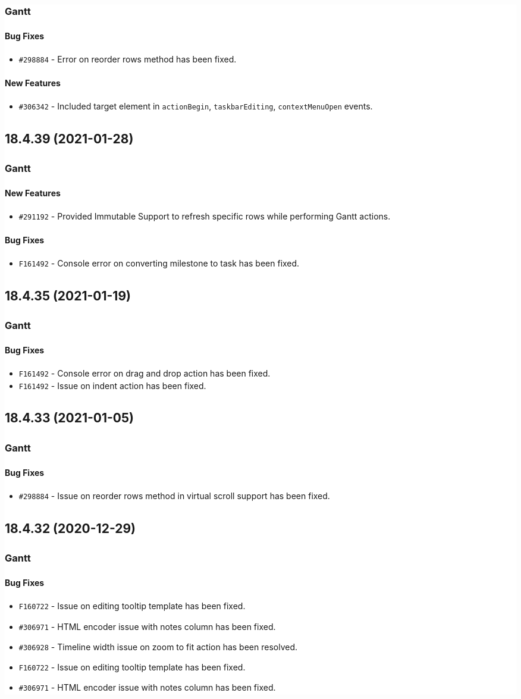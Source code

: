 ### Gantt

#### Bug Fixes

- `#298884` - Error on reorder rows method has been fixed.

#### New Features

- `#306342` - Included target element in `actionBegin`, `taskbarEditing`, `contextMenuOpen` events.

## 18.4.39 (2021-01-28)

### Gantt

#### New Features

- `#291192` - Provided Immutable Support to refresh specific rows while performing Gantt actions.

#### Bug Fixes

- `F161492` - Console error on converting milestone to task has been fixed.

## 18.4.35 (2021-01-19)

### Gantt

#### Bug Fixes

- `F161492` - Console error on drag and drop action has been fixed.
- `F161492` - Issue on indent action has been fixed.

## 18.4.33 (2021-01-05)

### Gantt

#### Bug Fixes

- `#298884` - Issue on reorder rows method in virtual scroll support has been fixed.

## 18.4.32 (2020-12-29)

### Gantt

#### Bug Fixes

- `F160722` - Issue on editing tooltip template has been fixed.
- `#306971` - HTML encoder issue with notes column has been fixed.
- `#306928` - Timeline width issue on zoom to fit action has been resolved.

- `F160722` - Issue on editing tooltip template has been fixed.
- `#306971` - HTML encoder issue with notes column has been fixed.
